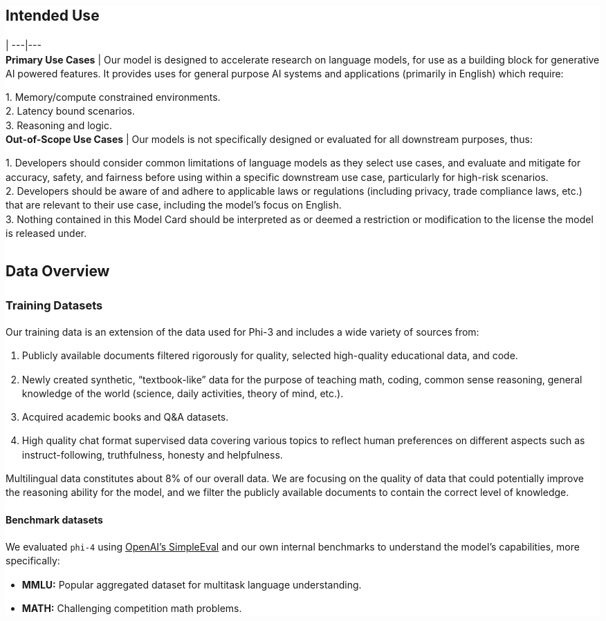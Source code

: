 ## Intended Use

|
---|---  
**Primary Use Cases** | Our model is designed to accelerate research on language models, for use as a building block for generative AI powered features. It provides uses for general purpose AI systems and applications (primarily in English) which require:  
  
1\. Memory/compute constrained environments.  
2\. Latency bound scenarios.  
3\. Reasoning and logic.  
**Out-of-Scope Use Cases** | Our models is not specifically designed or evaluated for all downstream purposes, thus:  
  
1\. Developers should consider common limitations of language models as they select use cases, and evaluate and mitigate for accuracy, safety, and fairness before using within a specific downstream use case, particularly for high-risk scenarios.  
2\. Developers should be aware of and adhere to applicable laws or regulations (including privacy, trade compliance laws, etc.) that are relevant to their use case, including the model’s focus on English.  
3\. Nothing contained in this Model Card should be interpreted as or deemed a restriction or modification to the license the model is released under.  
  
## Data Overview

### Training Datasets

Our training data is an extension of the data used for Phi-3 and includes a wide variety of sources from:

  1. Publicly available documents filtered rigorously for quality, selected high-quality educational data, and code.

  2. Newly created synthetic, “textbook-like” data for the purpose of teaching math, coding, common sense reasoning, general knowledge of the world (science, daily activities, theory of mind, etc.).

  3. Acquired academic books and Q&A datasets.

  4. High quality chat format supervised data covering various topics to reflect human preferences on different aspects such as instruct-following, truthfulness, honesty and helpfulness.

Multilingual data constitutes about 8% of our overall data. We are focusing on the quality of data that could potentially improve the reasoning ability for the model, and we filter the publicly available documents to contain the correct level of knowledge.

#### Benchmark datasets

We evaluated `phi-4` using [OpenAI’s SimpleEval](https://github.com/openai/simple-evals) and our own internal benchmarks to understand the model’s capabilities, more specifically:

* **MMLU:** Popular aggregated dataset for multitask language understanding.

* **MATH:** Challenging competition math problems.
